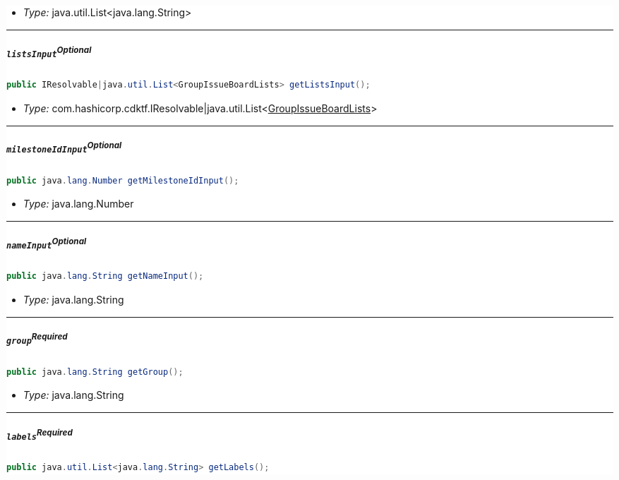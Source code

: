 - *Type:* java.util.List<java.lang.String>

---

##### `listsInput`<sup>Optional</sup> <a name="listsInput" id="@cdktf/provider-gitlab.groupIssueBoard.GroupIssueBoard.property.listsInput"></a>

```java
public IResolvable|java.util.List<GroupIssueBoardLists> getListsInput();
```

- *Type:* com.hashicorp.cdktf.IResolvable|java.util.List<<a href="#@cdktf/provider-gitlab.groupIssueBoard.GroupIssueBoardLists">GroupIssueBoardLists</a>>

---

##### `milestoneIdInput`<sup>Optional</sup> <a name="milestoneIdInput" id="@cdktf/provider-gitlab.groupIssueBoard.GroupIssueBoard.property.milestoneIdInput"></a>

```java
public java.lang.Number getMilestoneIdInput();
```

- *Type:* java.lang.Number

---

##### `nameInput`<sup>Optional</sup> <a name="nameInput" id="@cdktf/provider-gitlab.groupIssueBoard.GroupIssueBoard.property.nameInput"></a>

```java
public java.lang.String getNameInput();
```

- *Type:* java.lang.String

---

##### `group`<sup>Required</sup> <a name="group" id="@cdktf/provider-gitlab.groupIssueBoard.GroupIssueBoard.property.group"></a>

```java
public java.lang.String getGroup();
```

- *Type:* java.lang.String

---

##### `labels`<sup>Required</sup> <a name="labels" id="@cdktf/provider-gitlab.groupIssueBoard.GroupIssueBoard.property.labels"></a>

```java
public java.util.List<java.lang.String> getLabels();
```
